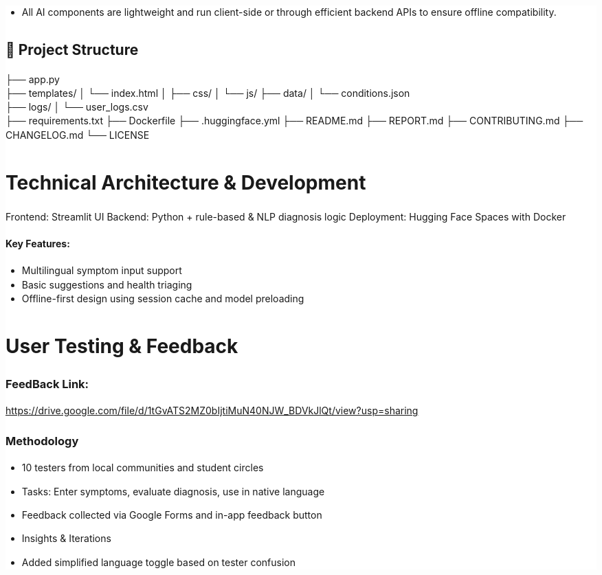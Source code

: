 - All AI components are lightweight and run client-side or through efficient backend APIs to ensure offline compatibility.

## 📂 Project Structure


├── app.py                 
├── templates/
│   └── index.html 
│   ├── css/
│   └── js/
├── data/
│   └── conditions.json    
├── logs/
│   └── user_logs.csv    
├── requirements.txt
├── Dockerfile
├── .huggingface.yml
├── README.md
├── REPORT.md
├── CONTRIBUTING.md
├── CHANGELOG.md
└── LICENSE

# Technical Architecture & Development

Frontend: Streamlit UI
Backend: Python + rule-based & NLP diagnosis logic
Deployment: Hugging Face Spaces with Docker

#### Key Features:

- Multilingual symptom input support
- Basic suggestions and health triaging
- Offline-first design using session cache and model preloading

# User Testing & Feedback

### FeedBack Link:
https://drive.google.com/file/d/1tGvATS2MZ0bIjtiMuN40NJW_BDVkJlQt/view?usp=sharing
### Methodology

- 10 testers from local communities and student circles

- Tasks: Enter symptoms, evaluate diagnosis, use in native language

- Feedback collected via Google Forms and in-app feedback button

- Insights & Iterations

- Added simplified language toggle based on tester confusion
